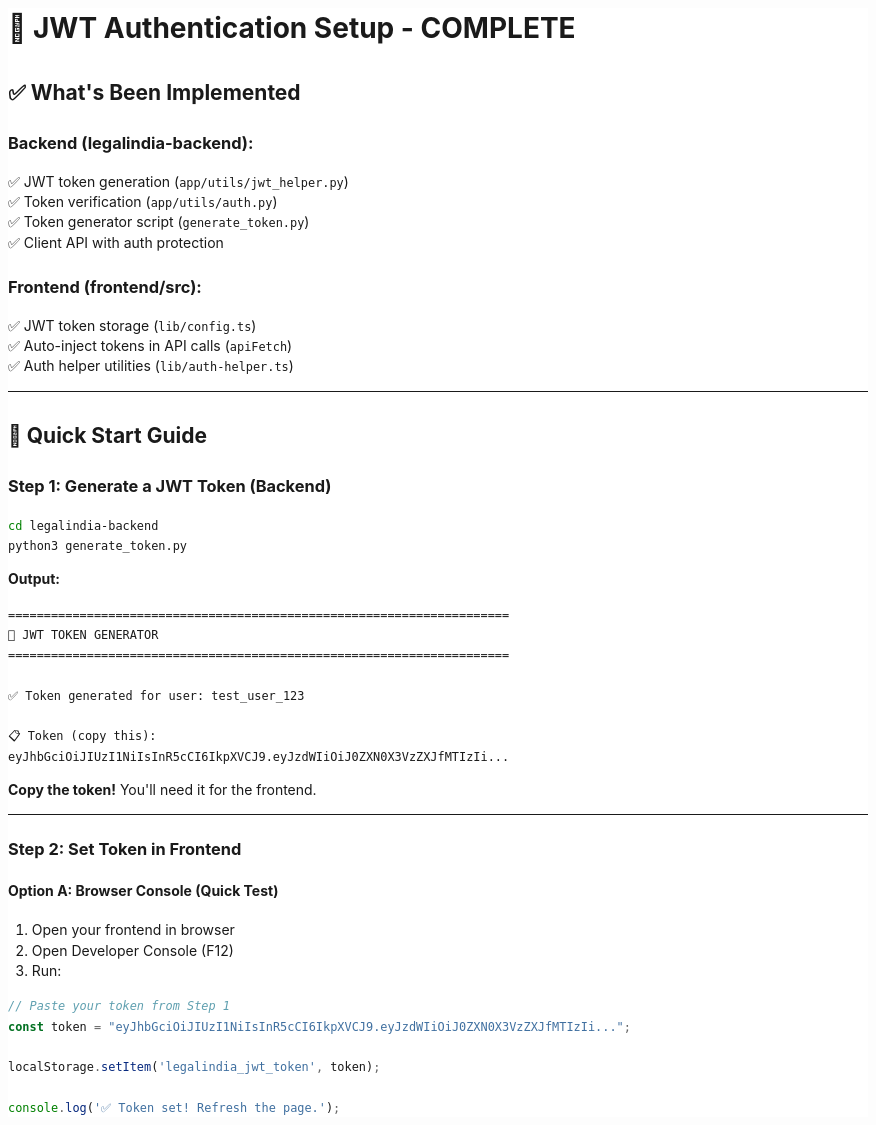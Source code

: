 # 🔐 JWT Authentication Setup - COMPLETE

## ✅ What's Been Implemented

### Backend (legalindia-backend):
✅ JWT token generation (`app/utils/jwt_helper.py`)  
✅ Token verification (`app/utils/auth.py`)  
✅ Token generator script (`generate_token.py`)  
✅ Client API with auth protection  

### Frontend (frontend/src):
✅ JWT token storage (`lib/config.ts`)  
✅ Auto-inject tokens in API calls (`apiFetch`)  
✅ Auth helper utilities (`lib/auth-helper.ts`)  

---

## 🚀 Quick Start Guide

### Step 1: Generate a JWT Token (Backend)

```bash
cd legalindia-backend
python3 generate_token.py
```

**Output:**
```
======================================================================
🔑 JWT TOKEN GENERATOR
======================================================================

✅ Token generated for user: test_user_123

📋 Token (copy this):
eyJhbGciOiJIUzI1NiIsInR5cCI6IkpXVCJ9.eyJzdWIiOiJ0ZXN0X3VzZXJfMTIzIi...
```

**Copy the token!** You'll need it for the frontend.

---

### Step 2: Set Token in Frontend

#### Option A: Browser Console (Quick Test)

1. Open your frontend in browser
2. Open Developer Console (F12)
3. Run:
```javascript
// Paste your token from Step 1
const token = "eyJhbGciOiJIUzI1NiIsInR5cCI6IkpXVCJ9.eyJzdWIiOiJ0ZXN0X3VzZXJfMTIzIi...";

localStorage.setItem('legalindia_jwt_token', token);

console.log('✅ Token set! Refresh the page.');
```
